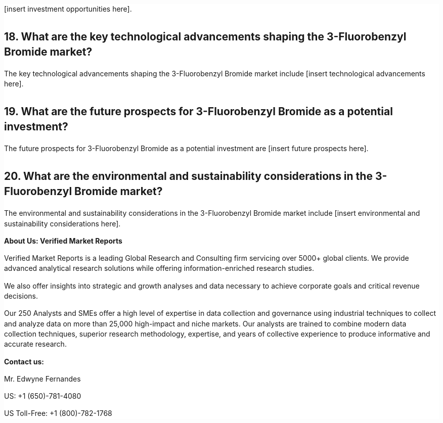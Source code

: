 [insert investment opportunities here].</p><h2>18. What are the key technological advancements shaping the 3-Fluorobenzyl Bromide market?</h2><p>The key technological advancements shaping the 3-Fluorobenzyl Bromide market include [insert technological advancements here].</p><h2>19. What are the future prospects for 3-Fluorobenzyl Bromide as a potential investment?</h2><p>The future prospects for 3-Fluorobenzyl Bromide as a potential investment are [insert future prospects here].</p><h2>20. What are the environmental and sustainability considerations in the 3-Fluorobenzyl Bromide market?</h2><p>The environmental and sustainability considerations in the 3-Fluorobenzyl Bromide market include [insert environmental and sustainability considerations here].</p></body></html></h3><p id="" class=""><strong>About Us: Verified Market Reports</strong></p><p id="" class="">Verified Market Reports is a leading Global Research and Consulting firm servicing over 5000+ global clients. We provide advanced analytical research solutions while offering information-enriched research studies.</p><p id="" class="">We also offer insights into strategic and growth analyses and data necessary to achieve corporate goals and critical revenue decisions.</p><p id="" class="">Our 250 Analysts and SMEs offer a high level of expertise in data collection and governance using industrial techniques to collect and analyze data on more than 25,000 high-impact and niche markets. Our analysts are trained to combine modern data collection techniques, superior research methodology, expertise, and years of collective experience to produce informative and accurate research.</p><p id="" class=""><strong>Contact us:</strong></p><p id="" class="">Mr. Edwyne Fernandes</p><p id="" class="">US: +1 (650)-781-4080</p><p id="" class="">US Toll-Free: +1 (800)-782-1768</p>
